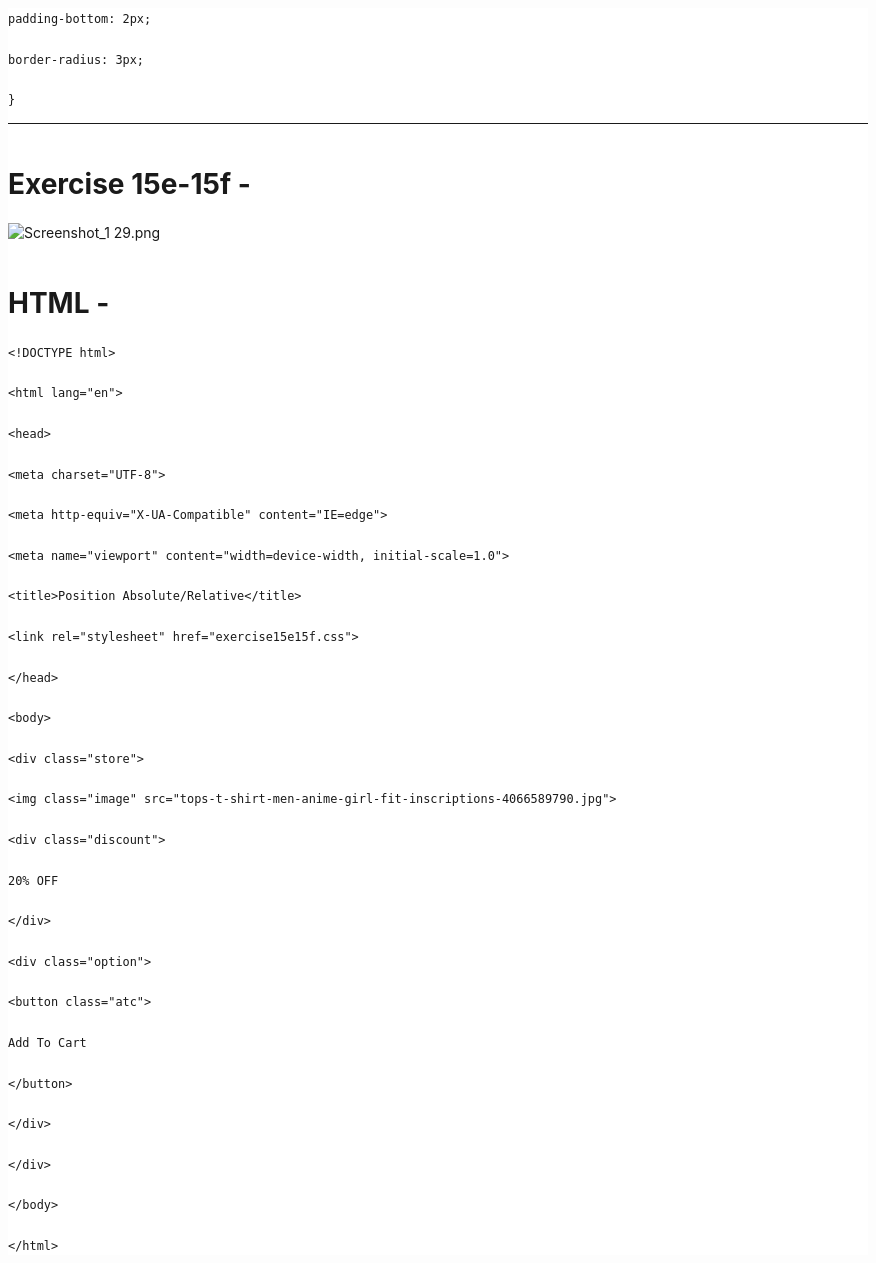 ```
padding-bottom: 2px;

border-radius: 3px;

}
```
---
# Exercise 15e-15f -
![Screenshot_1 29.png](/img/user/Resources/%F0%9F%93%81%20Files/%F0%9F%93%B8Images/Screenshot_1%2029.png)

# HTML -
```
<!DOCTYPE html>

<html lang="en">

<head>

<meta charset="UTF-8">

<meta http-equiv="X-UA-Compatible" content="IE=edge">

<meta name="viewport" content="width=device-width, initial-scale=1.0">

<title>Position Absolute/Relative</title>

<link rel="stylesheet" href="exercise15e15f.css">

</head>

<body>

<div class="store">

<img class="image" src="tops-t-shirt-men-anime-girl-fit-inscriptions-4066589790.jpg">

<div class="discount">

20% OFF

</div>

<div class="option">

<button class="atc">

Add To Cart

</button>

</div>

</div>

</body>

</html>
```
